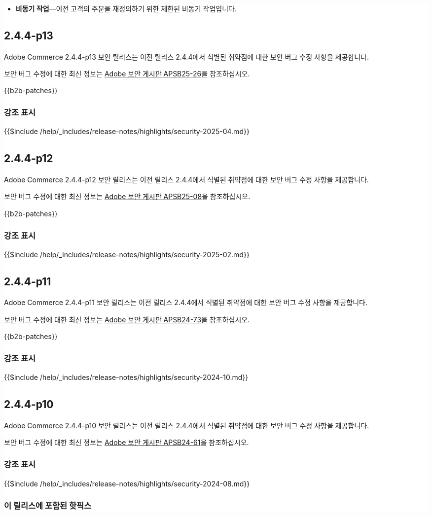 * **비동기 작업**—이전 고객의 주문을 재정의하기 위한 제한된 비동기 작업입니다.

## 2.4.4-p13

Adobe Commerce 2.4.4-p13 보안 릴리스는 이전 릴리스 2.4.4에서 식별된 취약점에 대한 보안 버그 수정 사항을 제공합니다.

보안 버그 수정에 대한 최신 정보는 [Adobe 보안 게시판 APSB25-26](https://helpx.adobe.com/kr/security/products/magento/apsb25-26.html)을 참조하십시오.

{{b2b-patches}}

### 강조 표시

{{$include /help/_includes/release-notes/highlights/security-2025-04.md}}

## 2.4.4-p12

Adobe Commerce 2.4.4-p12 보안 릴리스는 이전 릴리스 2.4.4에서 식별된 취약점에 대한 보안 버그 수정 사항을 제공합니다.

보안 버그 수정에 대한 최신 정보는 [Adobe 보안 게시판 APSB25-08](https://helpx.adobe.com/kr/security/products/magento/apsb25-08.html)을 참조하십시오.

{{b2b-patches}}

### 강조 표시

{{$include /help/_includes/release-notes/highlights/security-2025-02.md}}

## 2.4.4-p11

Adobe Commerce 2.4.4-p11 보안 릴리스는 이전 릴리스 2.4.4에서 식별된 취약점에 대한 보안 버그 수정 사항을 제공합니다.

보안 버그 수정에 대한 최신 정보는 [Adobe 보안 게시판 APSB24-73](https://helpx.adobe.com/kr/security/products/magento/apsb24-73.html)을 참조하십시오.

{{b2b-patches}}

### 강조 표시

{{$include /help/_includes/release-notes/highlights/security-2024-10.md}}

## 2.4.4-p10

Adobe Commerce 2.4.4-p10 보안 릴리스는 이전 릴리스 2.4.4에서 식별된 취약점에 대한 보안 버그 수정 사항을 제공합니다.

보안 버그 수정에 대한 최신 정보는 [Adobe 보안 게시판 APSB24-61](https://helpx.adobe.com/kr/security/products/magento/apsb24-61.html)을 참조하십시오.

### 강조 표시

{{$include /help/_includes/release-notes/highlights/security-2024-08.md}}

### 이 릴리스에 포함된 핫픽스
